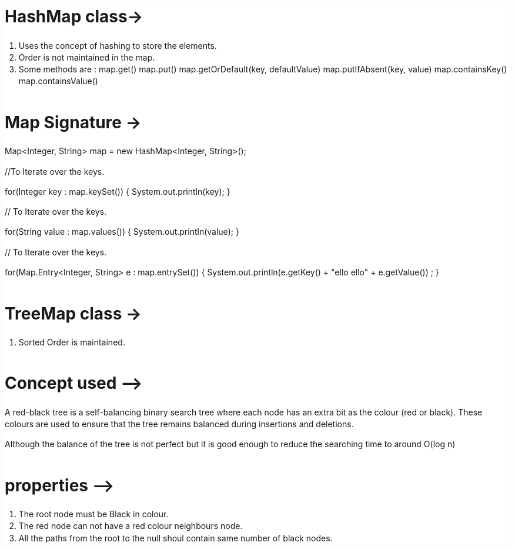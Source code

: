 # HashMap class->
1. Uses the concept of hashing to store the elements.
2. Order is not maintained in the map.
3. Some methods are :
   map.get()
   map.put()
   map.getOrDefault(key, defaultValue)
   map.putIfAbsent(key, value)
   map.containsKey()
   map.containsValue()

# Map Signature ->
Map<Integer, String> map = new HashMap<Integer, String>();

//To Iterate over the keys.

for(Integer key : map.keySet())
{
    System.out.println(key);
}

// To Iterate over the keys.

for(String value : map.values())
{
    System.out.println(value);
}


// To Iterate over the keys.

for(Map.Entry<Integer, String> e : map.entrySet())
{
    System.out.println(e.getKey() + "ello ello" + e.getValue()) ;
}

# TreeMap class ->
1. Sorted Order is maintained.

# Concept used -->
A red-black tree is a self-balancing binary search tree 
where each node has an extra bit as the colour (red or black). 
These colours are used to ensure that the tree remains balanced 
during insertions and deletions. 

Although the balance of the tree is not perfect but 
it is good enough to reduce the searching time to around O(log n) 
 
# properties -->
1. The root node must be Black in colour.
2. The red node can not have a red colour neighbours node.
3. All the paths from the root to the null shoul contain same number
of black nodes.
